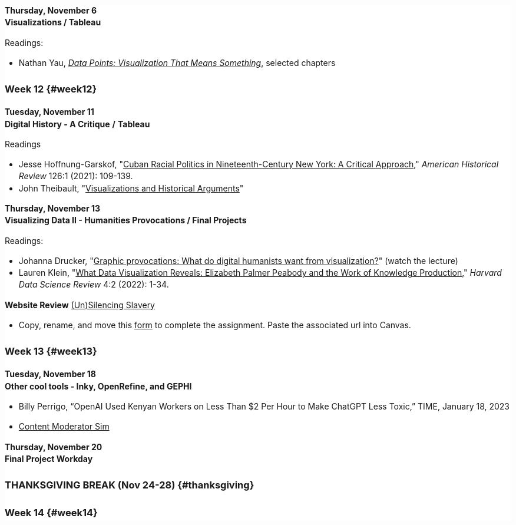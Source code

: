 **Thursday, November 6**  
**Visualizations / Tableau**

Readings:
- Nathan Yau, <a href="https://drive.google.com/file/d/1HNFFzp9un-9yW8LFRP0lfzoILzL-bX-B/view?usp=sharing" target="_blank">*Data Points: Visualization That Means Something*</a>, selected chapters

### Week 12 {#week12}

**Tuesday, November 11**  
**Digital History - A Critique** **/** **Tableau**

Readings
- Jesse Hoffnung-Garskof, "<a href="https://doi-org.denison.idm.oclc.org/10.1093/ahr/rhab007" target="_blank">Cuban Racial Politics in Nineteenth-Century New York: A Critical Approach</a>," *American Historical Review* 126:1 (2021): 109-139.
- John Theibault, "<a href="https://quod.lib.umich.edu/d/dh/12230987.0001.001/1:8/--writing-history-in-the-digital-age?g=dculture;rgn=div1;view=fulltext;xc=1#8.1" target="_blank">Visualizations and Historical Arguments</a>"

**Thursday, November 13**  
**Visualizing Data II - Humanities Provocations / Final Projects**

Readings:
- Johanna Drucker, "<a href="https://www.ucl.ac.uk/dh/events/SusanHockeyLecture/2016" target="_blank">Graphic provocations: What do digital humanists want from visualization?</a>" (watch the lecture)
- Lauren Klein, "<a href="https://hdsr.mitpress.mit.edu/pub/oraonikr/release/3" target="_blank">What Data Visualization Reveals: Elizabeth Palmer Peabody and the Work of Knowledge Production</a>," *Harvard Data Science Review* 4:2 (2022): 1-34.

**Website Review** <a href="https://Unsilencing-slavery.org" target="_blank">(Un)Silencing Slavery</a>
- Copy, rename, and move this <a href="https://docs.google.com/document/d/1iJ76JzlcSR5aH3mpuYpapCx6d-tvRedAPWAe6qwE_Mk/edit?usp=sharing" target="_blank">form</a> to complete the assignment. Paste the associated url into Canvas.

### Week 13 {#week13}

**Tuesday, November 18**  
**Other cool tools - Inky, OpenRefine, and GEPHI**

- Billy Perrigo, “OpenAI Used Kenyan Workers on Less Than $2 Per Hour to Make ChatGPT Less Toxic,” TIME, January 18, 2023

- <a href="https://samplereality.itch.io/content-moderator-sim" target="_blank">Content Moderator Sim</a>


**Thursday, November 20**  
**Final Project Workday**

### THANKSGIVING BREAK (Nov 24-28) {#thanksgiving}


### Week 14 {#week14}
